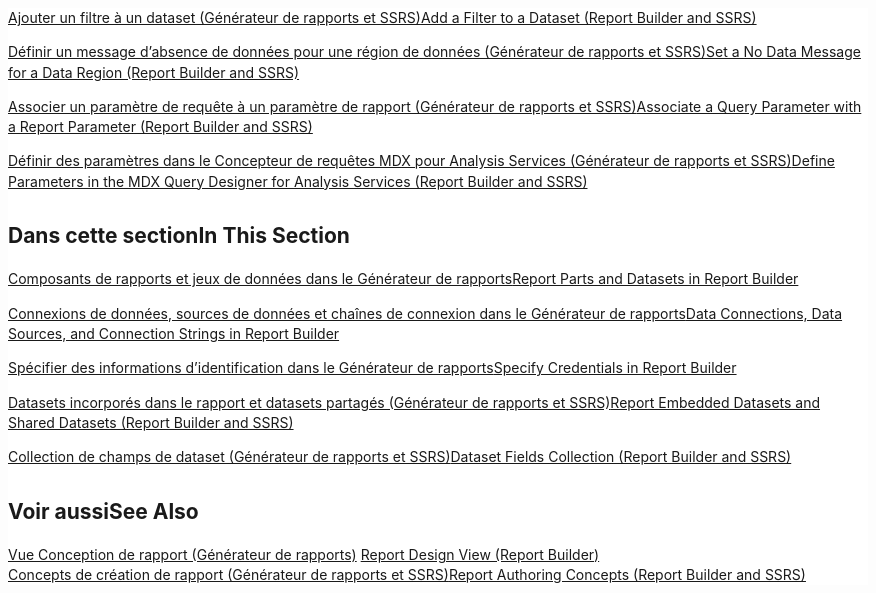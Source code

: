  [<span data-ttu-id="45cd7-196">Ajouter un filtre à un dataset &#40;Générateur de rapports et SSRS&#41;</span><span class="sxs-lookup"><span data-stu-id="45cd7-196">Add a Filter to a Dataset &#40;Report Builder and SSRS&#41;</span></span>](add-a-filter-to-a-dataset-report-builder-and-ssrs.md)  
  
 [<span data-ttu-id="45cd7-197">Définir un message d’absence de données pour une région de données &#40;Générateur de rapports et SSRS&#41;</span><span class="sxs-lookup"><span data-stu-id="45cd7-197">Set a No Data Message for a Data Region &#40;Report Builder and SSRS&#41;</span></span>](set-a-no-data-message-for-a-data-region-report-builder-and-ssrs.md)  
  
 [<span data-ttu-id="45cd7-198">Associer un paramètre de requête à un paramètre de rapport &#40;Générateur de rapports et SSRS&#41;</span><span class="sxs-lookup"><span data-stu-id="45cd7-198">Associate a Query Parameter with a Report Parameter &#40;Report Builder and SSRS&#41;</span></span>](associate-a-query-parameter-with-a-report-parameter-report-builder-and-ssrs.md)  
  
 [<span data-ttu-id="45cd7-199">Définir des paramètres dans le Concepteur de requêtes MDX pour Analysis Services &#40;Générateur de rapports et SSRS&#41;</span><span class="sxs-lookup"><span data-stu-id="45cd7-199">Define Parameters in the MDX Query Designer for Analysis Services &#40;Report Builder and SSRS&#41;</span></span>](define-parameters-in-the-mdx-query-designer-for-analysis-services.md)  

##  <a name="in-this-section"></a><a name="Section"></a> <span data-ttu-id="45cd7-200">Dans cette section</span><span class="sxs-lookup"><span data-stu-id="45cd7-200">In This Section</span></span>  
 [<span data-ttu-id="45cd7-201">Composants de rapports et jeux de données dans le Générateur de rapports</span><span class="sxs-lookup"><span data-stu-id="45cd7-201">Report Parts and Datasets in Report Builder</span></span>](report-parts-and-datasets-in-report-builder.md)  
  
 [<span data-ttu-id="45cd7-202">Connexions de données, sources de données et chaînes de connexion dans le Générateur de rapports</span><span class="sxs-lookup"><span data-stu-id="45cd7-202">Data Connections, Data Sources, and Connection Strings in Report Builder</span></span>](../data-connections-data-sources-and-connection-strings-in-report-builder.md)  
  
 [<span data-ttu-id="45cd7-203">Spécifier des informations d’identification dans le Générateur de rapports</span><span class="sxs-lookup"><span data-stu-id="45cd7-203">Specify Credentials in Report Builder</span></span>](../specify-credentials-in-report-builder.md)  
  
 [<span data-ttu-id="45cd7-204">Datasets incorporés dans le rapport et datasets partagés &#40;Générateur de rapports et SSRS&#41;</span><span class="sxs-lookup"><span data-stu-id="45cd7-204">Report Embedded Datasets and Shared Datasets &#40;Report Builder and SSRS&#41;</span></span>](report-embedded-datasets-and-shared-datasets-report-builder-and-ssrs.md)  
  
 [<span data-ttu-id="45cd7-205">Collection de champs de dataset &#40;Générateur de rapports et SSRS&#41;</span><span class="sxs-lookup"><span data-stu-id="45cd7-205">Dataset Fields Collection &#40;Report Builder and SSRS&#41;</span></span>](dataset-fields-collection-report-builder-and-ssrs.md)  

## <a name="see-also"></a><span data-ttu-id="45cd7-206">Voir aussi</span><span class="sxs-lookup"><span data-stu-id="45cd7-206">See Also</span></span>  
 <span data-ttu-id="45cd7-207">[Vue Conception de rapport &#40;Générateur de rapports&#41;](../report-builder/report-design-view-report-builder.md) </span><span class="sxs-lookup"><span data-stu-id="45cd7-207">[Report Design View &#40;Report Builder&#41;](../report-builder/report-design-view-report-builder.md) </span></span>  
 [<span data-ttu-id="45cd7-208">Concepts de création de rapport &#40;Générateur de rapports et SSRS&#41;</span><span class="sxs-lookup"><span data-stu-id="45cd7-208">Report Authoring Concepts &#40;Report Builder and SSRS&#41;</span></span>](../report-design/report-authoring-concepts-report-builder-and-ssrs.md)  
